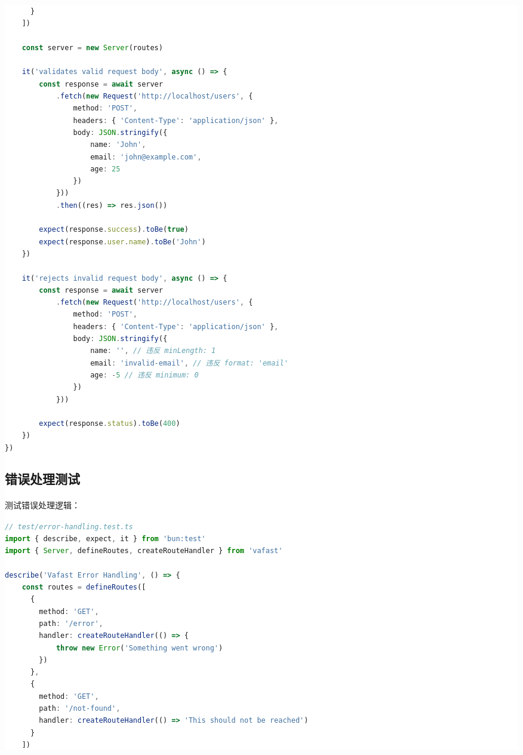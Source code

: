 ```typescript
      }
    ])
    
    const server = new Server(routes)

    it('validates valid request body', async () => {
        const response = await server
            .fetch(new Request('http://localhost/users', {
                method: 'POST',
                headers: { 'Content-Type': 'application/json' },
                body: JSON.stringify({
                    name: 'John',
                    email: 'john@example.com',
                    age: 25
                })
            }))
            .then((res) => res.json())

        expect(response.success).toBe(true)
        expect(response.user.name).toBe('John')
    })

    it('rejects invalid request body', async () => {
        const response = await server
            .fetch(new Request('http://localhost/users', {
                method: 'POST',
                headers: { 'Content-Type': 'application/json' },
                body: JSON.stringify({
                    name: '', // 违反 minLength: 1
                    email: 'invalid-email', // 违反 format: 'email'
                    age: -5 // 违反 minimum: 0
                })
            }))

        expect(response.status).toBe(400)
    })
})
```

## 错误处理测试

测试错误处理逻辑：

```typescript
// test/error-handling.test.ts
import { describe, expect, it } from 'bun:test'
import { Server, defineRoutes, createRouteHandler } from 'vafast'

describe('Vafast Error Handling', () => {
    const routes = defineRoutes([
      {
        method: 'GET',
        path: '/error',
        handler: createRouteHandler(() => {
            throw new Error('Something went wrong')
        })
      },
      {
        method: 'GET',
        path: '/not-found',
        handler: createRouteHandler(() => 'This should not be reached')
      }
    ])
```